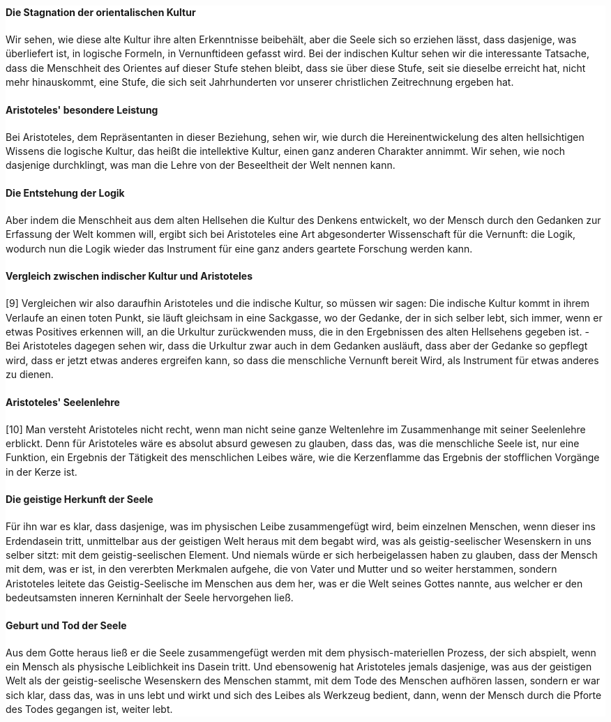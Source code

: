 #### Die Stagnation der orientalischen Kultur

Wir sehen, wie diese alte Kultur ihre alten Erkenntnisse beibehält, aber die Seele sich so erziehen lässt, dass dasjenige, was überliefert ist, in logische Formeln, in Vernunftideen gefasst wird. Bei der indischen Kultur sehen wir die interessante Tatsache, dass die Menschheit des Orientes auf dieser Stufe stehen bleibt, dass sie über diese Stufe, seit sie dieselbe erreicht hat, nicht mehr hinauskommt, eine Stufe, die sich seit Jahrhunderten vor unserer christlichen Zeitrechnung ergeben hat.

#### Aristoteles' besondere Leistung

Bei Aristoteles, dem Repräsentanten in dieser Beziehung, sehen wir, wie durch die Hereinentwickelung des alten hellsichtigen Wissens die logische Kultur, das heißt die intellektive Kultur, einen ganz anderen Charakter annimmt. Wir sehen, wie noch dasjenige durchklingt, was man die Lehre von der Beseeltheit der Welt nennen kann.

#### Die Entstehung der Logik

Aber indem die Menschheit aus dem alten Hellsehen die Kultur des Denkens entwickelt, wo der Mensch durch den Gedanken zur Erfassung der Welt kommen will, ergibt sich bei Aristoteles eine Art abgesonderter Wissenschaft für die Vernunft: die Logik, wodurch nun die Logik wieder das Instrument für eine ganz anders geartete Forschung werden kann.

#### Vergleich zwischen indischer Kultur und Aristoteles

[9] Vergleichen wir also daraufhin Aristoteles und die indische Kultur, so müssen wir sagen: Die indische Kultur kommt in ihrem Verlaufe an einen toten Punkt, sie läuft gleichsam in eine Sackgasse, wo der Gedanke, der in sich selber lebt, sich immer, wenn er etwas Positives erkennen will, an die Urkultur zurückwenden muss, die in den Ergebnissen des alten Hellsehens gegeben ist. - Bei Aristoteles dagegen sehen wir, dass die Urkultur zwar auch in dem Gedanken ausläuft, dass aber der Gedanke so gepflegt wird, dass er jetzt etwas anderes ergreifen kann, so dass die menschliche Vernunft bereit Wird, als Instrument für etwas anderes zu dienen.

#### Aristoteles' Seelenlehre

[10] Man versteht Aristoteles nicht recht, wenn man nicht seine ganze Weltenlehre im Zusammenhange mit seiner Seelenlehre erblickt. Denn für Aristoteles wäre es absolut absurd gewesen zu glauben, dass das, was die menschliche Seele ist, nur eine Funktion, ein Ergebnis der Tätigkeit des menschlichen Leibes wäre, wie die Kerzenflamme das Ergebnis der stofflichen Vorgänge in der Kerze ist.

#### Die geistige Herkunft der Seele

Für ihn war es klar, dass dasjenige, was im physischen Leibe zusammengefügt wird, beim einzelnen Menschen, wenn dieser ins Erdendasein tritt, unmittelbar aus der geistigen Welt heraus mit dem begabt wird, was als geistig-seelischer Wesenskern in uns selber sitzt: mit dem geistig-seelischen Element. Und niemals würde er sich herbeigelassen haben zu glauben, dass der Mensch mit dem, was er ist, in den vererbten Merkmalen aufgehe, die von Vater und Mutter und so weiter herstammen, sondern Aristoteles leitete das Geistig-Seelische im Menschen aus dem her, was er die Welt seines Gottes nannte, aus welcher er den bedeutsamsten inneren Kerninhalt der Seele hervorgehen ließ.

#### Geburt und Tod der Seele

Aus dem Gotte heraus ließ er die Seele zusammengefügt werden mit dem physisch-materiellen Prozess, der sich abspielt, wenn ein Mensch als physische Leiblichkeit ins Dasein tritt. Und ebensowenig hat Aristoteles jemals dasjenige, was aus der geistigen Welt als der geistig-seelische Wesenskern des Menschen stammt, mit dem Tode des Menschen aufhören lassen, sondern er war sich klar, dass das, was in uns lebt und wirkt und sich des Leibes als Werkzeug bedient, dann, wenn der Mensch durch die Pforte des Todes gegangen ist, weiter lebt.
